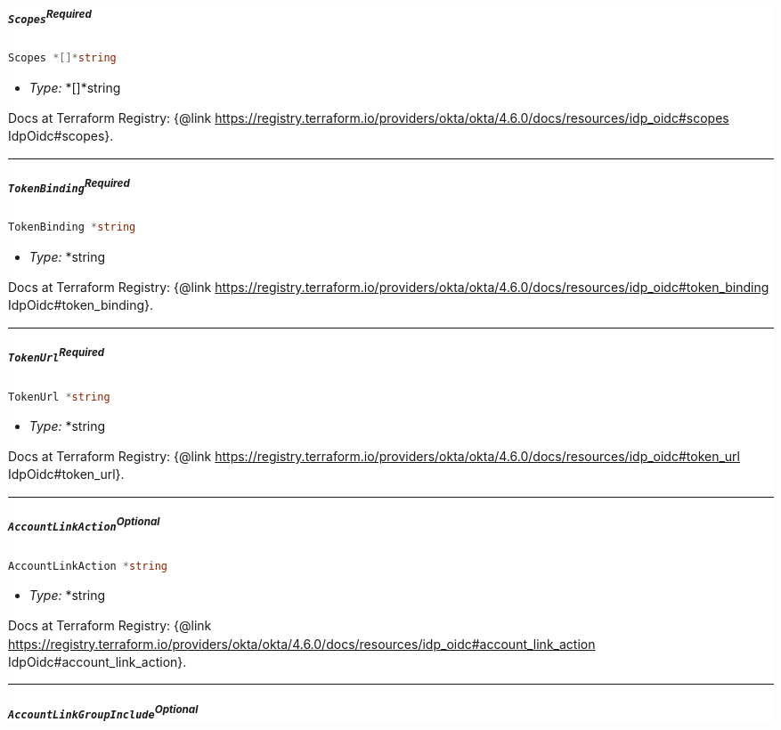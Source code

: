 ##### `Scopes`<sup>Required</sup> <a name="Scopes" id="@cdktf/provider-okta.idpOidc.IdpOidcConfig.property.scopes"></a>

```go
Scopes *[]*string
```

- *Type:* *[]*string

Docs at Terraform Registry: {@link https://registry.terraform.io/providers/okta/okta/4.6.0/docs/resources/idp_oidc#scopes IdpOidc#scopes}.

---

##### `TokenBinding`<sup>Required</sup> <a name="TokenBinding" id="@cdktf/provider-okta.idpOidc.IdpOidcConfig.property.tokenBinding"></a>

```go
TokenBinding *string
```

- *Type:* *string

Docs at Terraform Registry: {@link https://registry.terraform.io/providers/okta/okta/4.6.0/docs/resources/idp_oidc#token_binding IdpOidc#token_binding}.

---

##### `TokenUrl`<sup>Required</sup> <a name="TokenUrl" id="@cdktf/provider-okta.idpOidc.IdpOidcConfig.property.tokenUrl"></a>

```go
TokenUrl *string
```

- *Type:* *string

Docs at Terraform Registry: {@link https://registry.terraform.io/providers/okta/okta/4.6.0/docs/resources/idp_oidc#token_url IdpOidc#token_url}.

---

##### `AccountLinkAction`<sup>Optional</sup> <a name="AccountLinkAction" id="@cdktf/provider-okta.idpOidc.IdpOidcConfig.property.accountLinkAction"></a>

```go
AccountLinkAction *string
```

- *Type:* *string

Docs at Terraform Registry: {@link https://registry.terraform.io/providers/okta/okta/4.6.0/docs/resources/idp_oidc#account_link_action IdpOidc#account_link_action}.

---

##### `AccountLinkGroupInclude`<sup>Optional</sup> <a name="AccountLinkGroupInclude" id="@cdktf/provider-okta.idpOidc.IdpOidcConfig.property.accountLinkGroupInclude"></a>
